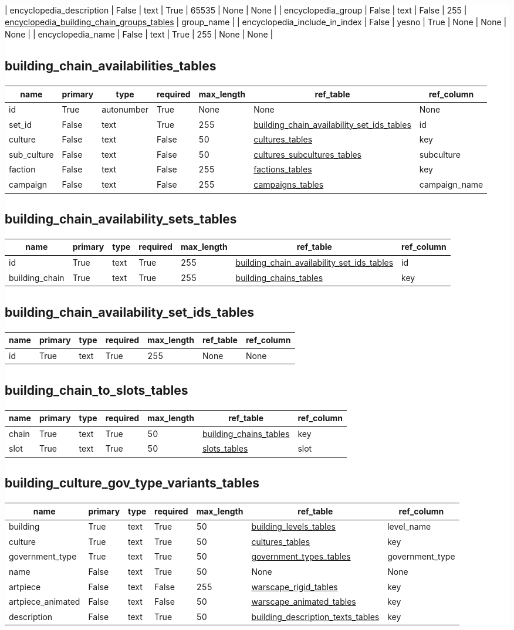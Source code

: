 | encyclopedia_description | False | text | True | 65535 | None | None |
| encyclopedia_group | False | text | False | 255 | [encyclopedia_building_chain_groups_tables](#encyclopedia_building_chain_groups_tables) | group_name |
| encyclopedia_include_in_index | False | yesno | True | None | None | None |
| encyclopedia_name | False | text | True | 255 | None | None |
  
## building_chain_availabilities_tables

| name | primary | type | required | max_length | ref_table | ref_column |
| --- | --- | --- | --- | --- | --- | --- |
| id | True | autonumber | True | None | None | None |
| set_id | False | text | True | 255 | [building_chain_availability_set_ids_tables](#building_chain_availability_set_ids_tables) | id |
| culture | False | text | False | 50 | [cultures_tables](#cultures_tables) | key |
| sub_culture | False | text | False | 50 | [cultures_subcultures_tables](#cultures_subcultures_tables) | subculture |
| faction | False | text | False | 255 | [factions_tables](#factions_tables) | key |
| campaign | False | text | False | 255 | [campaigns_tables](#campaigns_tables) | campaign_name |
  
## building_chain_availability_sets_tables

| name | primary | type | required | max_length | ref_table | ref_column |
| --- | --- | --- | --- | --- | --- | --- |
| id | True | text | True | 255 | [building_chain_availability_set_ids_tables](#building_chain_availability_set_ids_tables) | id |
| building_chain | True | text | True | 255 | [building_chains_tables](#building_chains_tables) | key |
  
## building_chain_availability_set_ids_tables

| name | primary | type | required | max_length | ref_table | ref_column |
| --- | --- | --- | --- | --- | --- | --- |
| id | True | text | True | 255 | None | None |
  
## building_chain_to_slots_tables

| name | primary | type | required | max_length | ref_table | ref_column |
| --- | --- | --- | --- | --- | --- | --- |
| chain | True | text | True | 50 | [building_chains_tables](#building_chains_tables) | key |
| slot | True | text | True | 50 | [slots_tables](#slots_tables) | slot |
  
## building_culture_gov_type_variants_tables

| name | primary | type | required | max_length | ref_table | ref_column |
| --- | --- | --- | --- | --- | --- | --- |
| building | True | text | True | 50 | [building_levels_tables](#building_levels_tables) | level_name |
| culture | True | text | True | 50 | [cultures_tables](#cultures_tables) | key |
| government_type | True | text | True | 50 | [government_types_tables](#government_types_tables) | government_type |
| name | False | text | True | 50 | None | None |
| artpiece | False | text | False | 255 | [warscape_rigid_tables](#warscape_rigid_tables) | key |
| artpiece_animated | False | text | False | 50 | [warscape_animated_tables](#warscape_animated_tables) | key |
| description | False | text | True | 50 | [building_description_texts_tables](#building_description_texts_tables) | key |